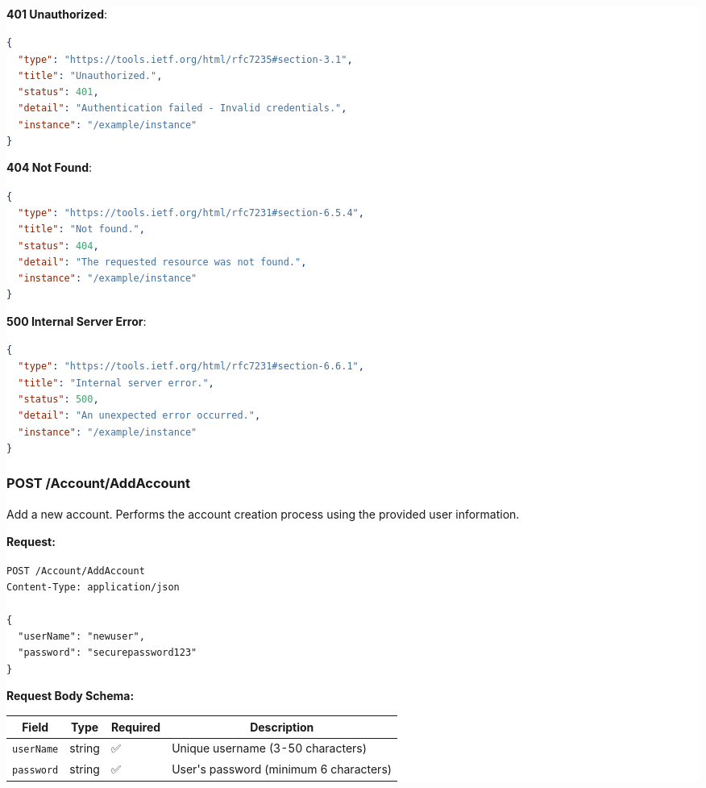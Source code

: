 **401 Unauthorized**:
```json
{
  "type": "https://tools.ietf.org/html/rfc7235#section-3.1",
  "title": "Unauthorized.",
  "status": 401,
  "detail": "Authentication failed - Invalid credentials.",
  "instance": "/example/instance"
}
```

**404 Not Found**:
```json
{
  "type": "https://tools.ietf.org/html/rfc7231#section-6.5.4",
  "title": "Not found.",
  "status": 404,
  "detail": "The requested resource was not found.",
  "instance": "/example/instance"
}
```

**500 Internal Server Error**:
```json
{
  "type": "https://tools.ietf.org/html/rfc7231#section-6.6.1",
  "title": "Internal server error.",
  "status": 500,
  "detail": "An unexpected error occurred.",
  "instance": "/example/instance"
}
```

### POST /Account/AddAccount

Add a new account. Performs the account creation process using the provided user information.

**Request:**

```http
POST /Account/AddAccount
Content-Type: application/json

{
  "userName": "newuser",
  "password": "securepassword123"
}
```

**Request Body Schema:**

| Field | Type | Required | Description |
|-------|------|----------|-------------|
| `userName` | string | ✅ | Unique username (3-50 characters) |
| `password` | string | ✅ | User's password (minimum 6 characters) |
